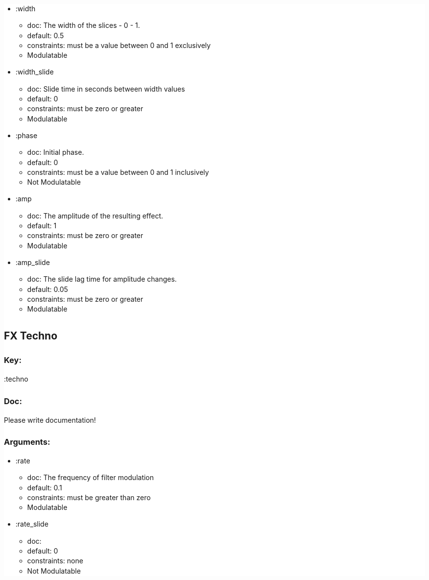   * :width
    - doc: The width of the slices - 0 - 1. 
    - default: 0.5 
    - constraints: must be a value between 0 and 1 exclusively
    - Modulatable  

  * :width_slide
    - doc: Slide time in seconds between width values 
    - default: 0 
    - constraints: must be zero or greater
    - Modulatable  

  * :phase
    - doc: Initial phase. 
    - default: 0 
    - constraints: must be a value between 0 and 1 inclusively
    - Not Modulatable  

  * :amp
    - doc: The amplitude of the resulting effect. 
    - default: 1 
    - constraints: must be zero or greater
    - Modulatable  

  * :amp_slide
    - doc: The slide lag time for amplitude changes. 
    - default: 0.05 
    - constraints: must be zero or greater
    - Modulatable  



## FX Techno

### Key: 
  :techno 

### Doc: 
  Please write documentation!

### Arguments:
  * :rate
    - doc: The frequency of filter modulation 
    - default: 0.1 
    - constraints: must be greater than zero
    - Modulatable  

  * :rate_slide
    - doc:  
    - default: 0 
    - constraints: none
    - Not Modulatable  

